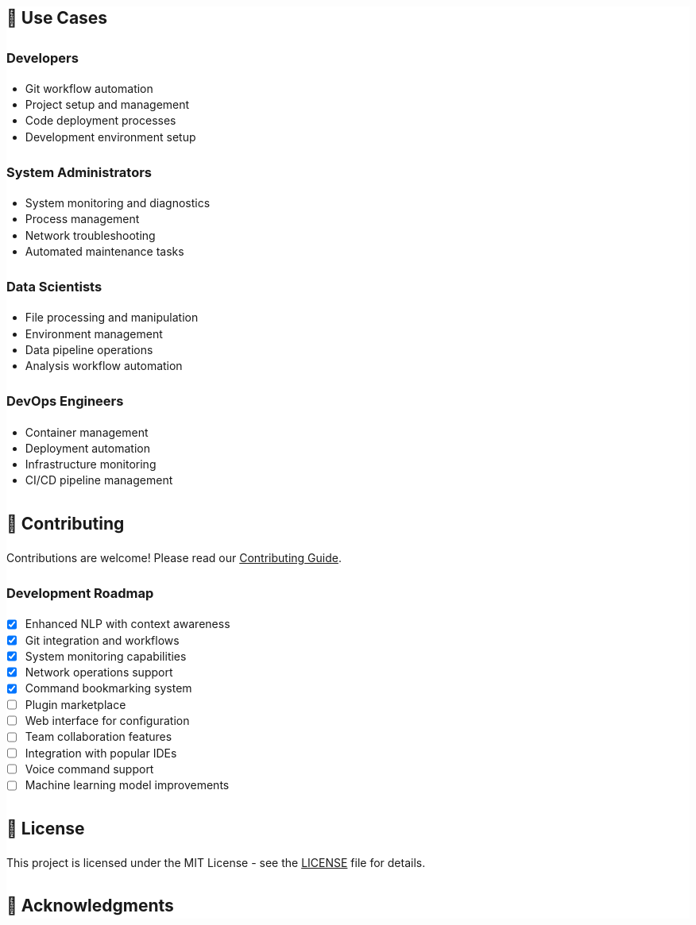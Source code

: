 ## 🎯 Use Cases

### **Developers**
- Git workflow automation
- Project setup and management
- Code deployment processes
- Development environment setup

### **System Administrators**
- System monitoring and diagnostics
- Process management
- Network troubleshooting
- Automated maintenance tasks

### **Data Scientists**
- File processing and manipulation
- Environment management
- Data pipeline operations
- Analysis workflow automation

### **DevOps Engineers**
- Container management
- Deployment automation
- Infrastructure monitoring
- CI/CD pipeline management

## 🤝 Contributing

Contributions are welcome! Please read our [Contributing Guide](CONTRIBUTING.md).

### **Development Roadmap**
- [x] Enhanced NLP with context awareness
- [x] Git integration and workflows
- [x] System monitoring capabilities
- [x] Network operations support
- [x] Command bookmarking system
- [ ] Plugin marketplace
- [ ] Web interface for configuration
- [ ] Team collaboration features
- [ ] Integration with popular IDEs
- [ ] Voice command support
- [ ] Machine learning model improvements

## 📄 License

This project is licensed under the MIT License - see the [LICENSE](LICENSE) file for details.

## 🙏 Acknowledgments
